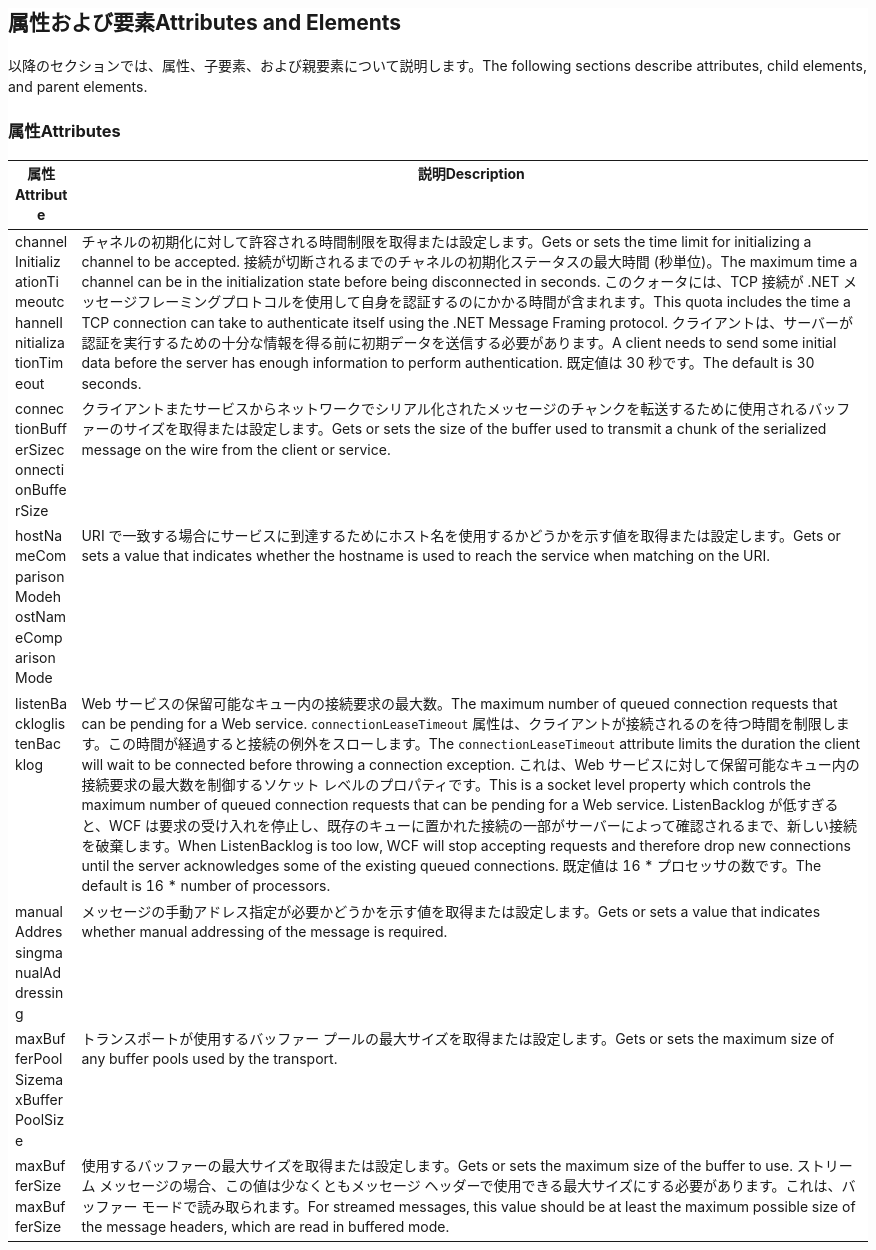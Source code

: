 ## <a name="attributes-and-elements"></a><span data-ttu-id="9def7-103">属性および要素</span><span class="sxs-lookup"><span data-stu-id="9def7-103">Attributes and Elements</span></span>  
 <span data-ttu-id="9def7-104">以降のセクションでは、属性、子要素、および親要素について説明します。</span><span class="sxs-lookup"><span data-stu-id="9def7-104">The following sections describe attributes, child elements, and parent elements.</span></span>  
  
### <a name="attributes"></a><span data-ttu-id="9def7-105">属性</span><span class="sxs-lookup"><span data-stu-id="9def7-105">Attributes</span></span>  
  
|<span data-ttu-id="9def7-106">属性</span><span class="sxs-lookup"><span data-stu-id="9def7-106">Attribute</span></span>|<span data-ttu-id="9def7-107">説明</span><span class="sxs-lookup"><span data-stu-id="9def7-107">Description</span></span>|  
|---------------|-----------------|  
|<span data-ttu-id="9def7-108">channelInitializationTimeout</span><span class="sxs-lookup"><span data-stu-id="9def7-108">channelInitializationTimeout</span></span>|<span data-ttu-id="9def7-109">チャネルの初期化に対して許容される時間制限を取得または設定します。</span><span class="sxs-lookup"><span data-stu-id="9def7-109">Gets or sets the time limit for initializing a channel to be accepted.</span></span>  <span data-ttu-id="9def7-110">接続が切断されるまでのチャネルの初期化ステータスの最大時間 (秒単位)。</span><span class="sxs-lookup"><span data-stu-id="9def7-110">The maximum time a channel can be in the initialization state before being disconnected in seconds.</span></span> <span data-ttu-id="9def7-111">このクォータには、TCP 接続が .NET メッセージフレーミングプロトコルを使用して自身を認証するのにかかる時間が含まれます。</span><span class="sxs-lookup"><span data-stu-id="9def7-111">This quota includes the time a TCP connection can take to authenticate itself using the .NET Message Framing protocol.</span></span> <span data-ttu-id="9def7-112">クライアントは、サーバーが認証を実行するための十分な情報を得る前に初期データを送信する必要があります。</span><span class="sxs-lookup"><span data-stu-id="9def7-112">A client needs to send some initial data before the server has enough information to perform authentication.</span></span> <span data-ttu-id="9def7-113">既定値は 30 秒です。</span><span class="sxs-lookup"><span data-stu-id="9def7-113">The default is 30 seconds.</span></span>|  
|<span data-ttu-id="9def7-114">connectionBufferSize</span><span class="sxs-lookup"><span data-stu-id="9def7-114">connectionBufferSize</span></span>|<span data-ttu-id="9def7-115">クライアントまたサービスからネットワークでシリアル化されたメッセージのチャンクを転送するために使用されるバッファーのサイズを取得または設定します。</span><span class="sxs-lookup"><span data-stu-id="9def7-115">Gets or sets the size of the buffer used to transmit a chunk of the serialized message on the wire from the client or service.</span></span>|  
|<span data-ttu-id="9def7-116">hostNameComparisonMode</span><span class="sxs-lookup"><span data-stu-id="9def7-116">hostNameComparisonMode</span></span>|<span data-ttu-id="9def7-117">URI で一致する場合にサービスに到達するためにホスト名を使用するかどうかを示す値を取得または設定します。</span><span class="sxs-lookup"><span data-stu-id="9def7-117">Gets or sets a value that indicates whether the hostname is used to reach the service when matching on the URI.</span></span>|  
|<span data-ttu-id="9def7-118">listenBacklog</span><span class="sxs-lookup"><span data-stu-id="9def7-118">listenBacklog</span></span>|<span data-ttu-id="9def7-119">Web サービスの保留可能なキュー内の接続要求の最大数。</span><span class="sxs-lookup"><span data-stu-id="9def7-119">The maximum number of queued connection requests that can be pending for a Web service.</span></span> <span data-ttu-id="9def7-120">`connectionLeaseTimeout` 属性は、クライアントが接続されるのを待つ時間を制限します。この時間が経過すると接続の例外をスローします。</span><span class="sxs-lookup"><span data-stu-id="9def7-120">The `connectionLeaseTimeout` attribute limits the duration the client will wait to be connected before throwing a connection exception.</span></span> <span data-ttu-id="9def7-121">これは、Web サービスに対して保留可能なキュー内の接続要求の最大数を制御するソケット レベルのプロパティです。</span><span class="sxs-lookup"><span data-stu-id="9def7-121">This is a socket level property which controls the maximum number of queued connection requests that can be pending for a Web service.</span></span> <span data-ttu-id="9def7-122">ListenBacklog が低すぎると、WCF は要求の受け入れを停止し、既存のキューに置かれた接続の一部がサーバーによって確認されるまで、新しい接続を破棄します。</span><span class="sxs-lookup"><span data-stu-id="9def7-122">When ListenBacklog is too low, WCF will stop accepting requests and therefore drop new connections until the server acknowledges some of the existing queued connections.</span></span> <span data-ttu-id="9def7-123">既定値は 16 \* プロセッサの数です。</span><span class="sxs-lookup"><span data-stu-id="9def7-123">The default is 16 \* number of processors.</span></span>|  
|<span data-ttu-id="9def7-124">manualAddressing</span><span class="sxs-lookup"><span data-stu-id="9def7-124">manualAddressing</span></span>|<span data-ttu-id="9def7-125">メッセージの手動アドレス指定が必要かどうかを示す値を取得または設定します。</span><span class="sxs-lookup"><span data-stu-id="9def7-125">Gets or sets a value that indicates whether manual addressing of the message is required.</span></span>|  
|<span data-ttu-id="9def7-126">maxBufferPoolSize</span><span class="sxs-lookup"><span data-stu-id="9def7-126">maxBufferPoolSize</span></span>|<span data-ttu-id="9def7-127">トランスポートが使用するバッファー プールの最大サイズを取得または設定します。</span><span class="sxs-lookup"><span data-stu-id="9def7-127">Gets or sets the maximum size of any buffer pools used by the transport.</span></span>|  
|<span data-ttu-id="9def7-128">maxBufferSize</span><span class="sxs-lookup"><span data-stu-id="9def7-128">maxBufferSize</span></span>|<span data-ttu-id="9def7-129">使用するバッファーの最大サイズを取得または設定します。</span><span class="sxs-lookup"><span data-stu-id="9def7-129">Gets or sets the maximum size of the buffer to use.</span></span> <span data-ttu-id="9def7-130">ストリーム メッセージの場合、この値は少なくともメッセージ ヘッダーで使用できる最大サイズにする必要があります。これは、バッファー モードで読み取られます。</span><span class="sxs-lookup"><span data-stu-id="9def7-130">For streamed messages, this value should be at least the maximum possible size of the message headers, which are read in buffered mode.</span></span>|  
